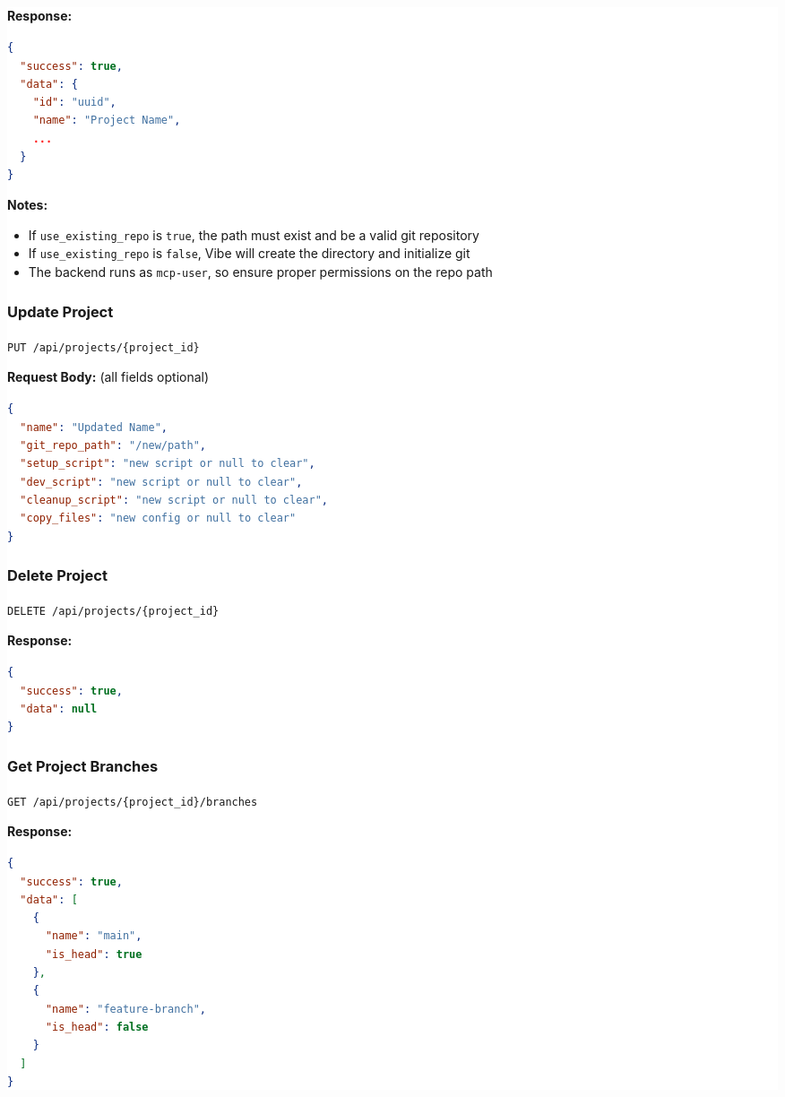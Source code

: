 **Response:**
```json
{
  "success": true,
  "data": {
    "id": "uuid",
    "name": "Project Name",
    ...
  }
}
```

**Notes:**
- If `use_existing_repo` is `true`, the path must exist and be a valid git repository
- If `use_existing_repo` is `false`, Vibe will create the directory and initialize git
- The backend runs as `mcp-user`, so ensure proper permissions on the repo path

### Update Project
```
PUT /api/projects/{project_id}
```

**Request Body:** (all fields optional)
```json
{
  "name": "Updated Name",
  "git_repo_path": "/new/path",
  "setup_script": "new script or null to clear",
  "dev_script": "new script or null to clear",
  "cleanup_script": "new script or null to clear",
  "copy_files": "new config or null to clear"
}
```

### Delete Project
```
DELETE /api/projects/{project_id}
```

**Response:**
```json
{
  "success": true,
  "data": null
}
```

### Get Project Branches
```
GET /api/projects/{project_id}/branches
```

**Response:**
```json
{
  "success": true,
  "data": [
    {
      "name": "main",
      "is_head": true
    },
    {
      "name": "feature-branch",
      "is_head": false
    }
  ]
}
```
